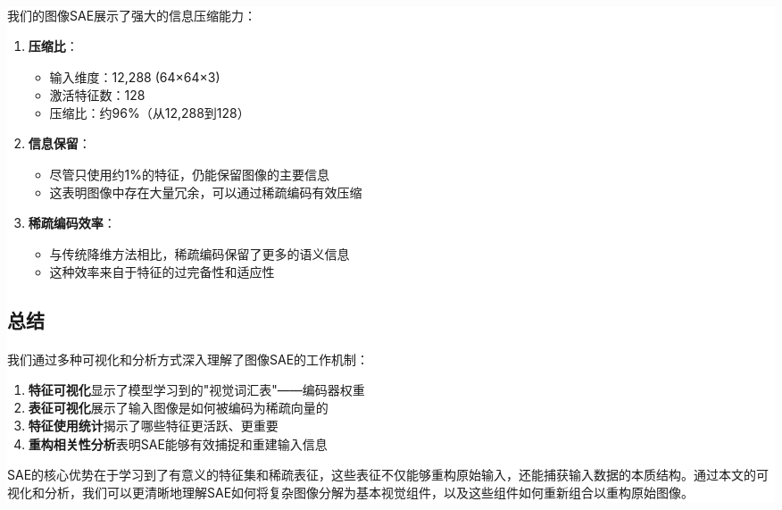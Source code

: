 我们的图像SAE展示了强大的信息压缩能力：

1. **压缩比**：
   - 输入维度：12,288 (64×64×3)
   - 激活特征数：128
   - 压缩比：约96%（从12,288到128）

2. **信息保留**：
   - 尽管只使用约1%的特征，仍能保留图像的主要信息
   - 这表明图像中存在大量冗余，可以通过稀疏编码有效压缩

3. **稀疏编码效率**：
   - 与传统降维方法相比，稀疏编码保留了更多的语义信息
   - 这种效率来自于特征的过完备性和适应性

## 总结

我们通过多种可视化和分析方式深入理解了图像SAE的工作机制：

1. **特征可视化**显示了模型学习到的"视觉词汇表"——编码器权重
2. **表征可视化**展示了输入图像是如何被编码为稀疏向量的
3. **特征使用统计**揭示了哪些特征更活跃、更重要
4. **重构相关性分析**表明SAE能够有效捕捉和重建输入信息

SAE的核心优势在于学习到了有意义的特征集和稀疏表征，这些表征不仅能够重构原始输入，还能捕获输入数据的本质结构。通过本文的可视化和分析，我们可以更清晰地理解SAE如何将复杂图像分解为基本视觉组件，以及这些组件如何重新组合以重构原始图像。
